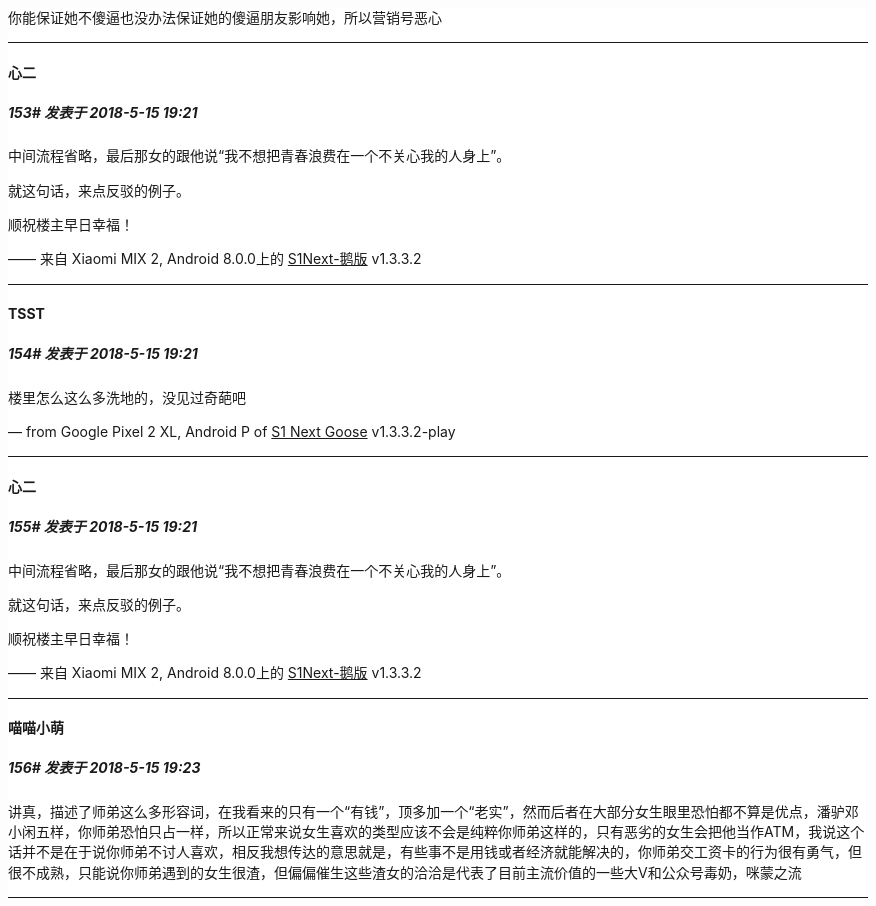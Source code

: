 
你能保证她不傻逼也没办法保证她的傻逼朋友影响她，所以营销号恶心


-----

####  心二  
##### 153#       发表于 2018-5-15 19:21


中间流程省略，最后那女的跟他说“我不想把青春浪费在一个不关心我的人身上”。

就这句话，来点反驳的例子。

顺祝楼主早日幸福！

—— 来自 Xiaomi MIX 2, Android 8.0.0上的 [S1Next-鹅版](https://github.com/ykrank/S1-Next/releases) v1.3.3.2


-----

####  TSST  
##### 154#       发表于 2018-5-15 19:21


楼里怎么这么多洗地的，没见过奇葩吧

— from Google Pixel 2 XL, Android P of [S1 Next Goose](https://pan.baidu.com/s/1mi43uRm) v1.3.3.2-play


-----

####  心二  
##### 155#       发表于 2018-5-15 19:21


中间流程省略，最后那女的跟他说“我不想把青春浪费在一个不关心我的人身上”。

就这句话，来点反驳的例子。

顺祝楼主早日幸福！

—— 来自 Xiaomi MIX 2, Android 8.0.0上的 [S1Next-鹅版](https://github.com/ykrank/S1-Next/releases) v1.3.3.2


-----

####  喵喵小萌  
##### 156#       发表于 2018-5-15 19:23


讲真，描述了师弟这么多形容词，在我看来的只有一个“有钱”，顶多加一个“老实”，然而后者在大部分女生眼里恐怕都不算是优点，潘驴邓小闲五样，你师弟恐怕只占一样，所以正常来说女生喜欢的类型应该不会是纯粹你师弟这样的，只有恶劣的女生会把他当作ATM，我说这个话并不是在于说你师弟不讨人喜欢，相反我想传达的意思就是，有些事不是用钱或者经济就能解决的，你师弟交工资卡的行为很有勇气，但很不成熟，只能说你师弟遇到的女生很渣，但偏偏催生这些渣女的洽洽是代表了目前主流价值的一些大V和公众号毒奶，咪蒙之流


-----
